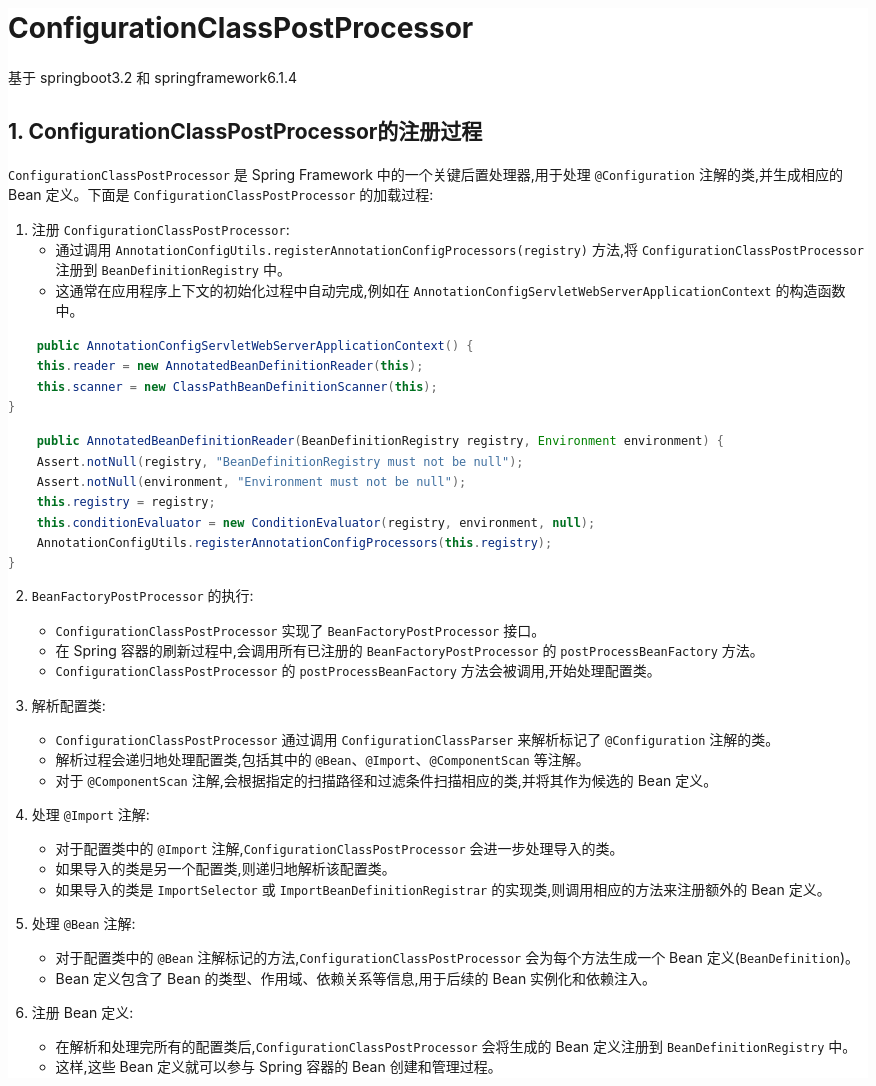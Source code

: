 # ConfigurationClassPostProcessor

基于 springboot3.2 和 springframework6.1.4

## 1. ConfigurationClassPostProcessor的注册过程

`ConfigurationClassPostProcessor` 是 Spring Framework 中的一个关键后置处理器,用于处理 `@Configuration` 注解的类,并生成相应的 Bean 定义。下面是 `ConfigurationClassPostProcessor` 的加载过程:

1. 注册 `ConfigurationClassPostProcessor`:
    - 通过调用 `AnnotationConfigUtils.registerAnnotationConfigProcessors(registry)` 方法,将 `ConfigurationClassPostProcessor` 注册到 `BeanDefinitionRegistry` 中。
    - 这通常在应用程序上下文的初始化过程中自动完成,例如在 `AnnotationConfigServletWebServerApplicationContext` 的构造函数中。

```java
    public AnnotationConfigServletWebServerApplicationContext() {
	this.reader = new AnnotatedBeanDefinitionReader(this);
	this.scanner = new ClassPathBeanDefinitionScanner(this);
}
```

```java
    public AnnotatedBeanDefinitionReader(BeanDefinitionRegistry registry, Environment environment) {
	Assert.notNull(registry, "BeanDefinitionRegistry must not be null");
	Assert.notNull(environment, "Environment must not be null");
	this.registry = registry;
	this.conditionEvaluator = new ConditionEvaluator(registry, environment, null);
	AnnotationConfigUtils.registerAnnotationConfigProcessors(this.registry);
}
```  

2. `BeanFactoryPostProcessor` 的执行:
    - `ConfigurationClassPostProcessor` 实现了 `BeanFactoryPostProcessor` 接口。
    - 在 Spring 容器的刷新过程中,会调用所有已注册的 `BeanFactoryPostProcessor` 的 `postProcessBeanFactory` 方法。
    - `ConfigurationClassPostProcessor` 的 `postProcessBeanFactory` 方法会被调用,开始处理配置类。

3. 解析配置类:
    - `ConfigurationClassPostProcessor` 通过调用 `ConfigurationClassParser` 来解析标记了 `@Configuration` 注解的类。
    - 解析过程会递归地处理配置类,包括其中的 `@Bean`、`@Import`、`@ComponentScan` 等注解。
    - 对于 `@ComponentScan` 注解,会根据指定的扫描路径和过滤条件扫描相应的类,并将其作为候选的 Bean 定义。

4. 处理 `@Import` 注解:
    - 对于配置类中的 `@Import` 注解,`ConfigurationClassPostProcessor` 会进一步处理导入的类。
    - 如果导入的类是另一个配置类,则递归地解析该配置类。
    - 如果导入的类是 `ImportSelector` 或 `ImportBeanDefinitionRegistrar` 的实现类,则调用相应的方法来注册额外的 Bean 定义。

5. 处理 `@Bean` 注解:
    - 对于配置类中的 `@Bean` 注解标记的方法,`ConfigurationClassPostProcessor` 会为每个方法生成一个 Bean 定义(`BeanDefinition`)。
    - Bean 定义包含了 Bean 的类型、作用域、依赖关系等信息,用于后续的 Bean 实例化和依赖注入。

6. 注册 Bean 定义:
    - 在解析和处理完所有的配置类后,`ConfigurationClassPostProcessor` 会将生成的 Bean 定义注册到 `BeanDefinitionRegistry` 中。
    - 这样,这些 Bean 定义就可以参与 Spring 容器的 Bean 创建和管理过程。
